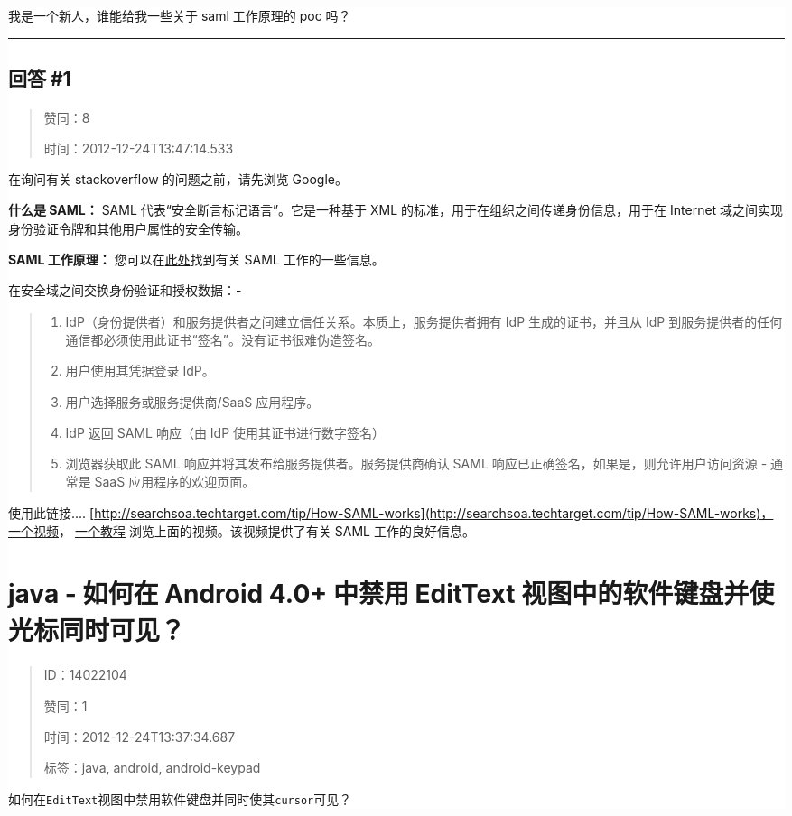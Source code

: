 我是一个新人，谁能给我一些关于 saml 工作原理的 poc 吗？

* * *

## 回答 #1

> 赞同：8
> 
> 时间：2012-12-24T13:47:14.533

在询问有关 stackoverflow 的问题之前，请先浏览 Google。

**什么是 SAML：**
SAML 代表“安全断言标记语言”。它是一种基于 XML 的标准，用于在组织之间传递身份信息，用于在 Internet 域之间实现身份验证令牌和其他用户属性的安全传输。

**SAML 工作原理：**
您可以在[此处](http://blogs.softchoice.com/cloud/2012/06/26/saml-explained-exchanging-authentication-and-authorization-data-between-security-domains/)找到有关 SAML 工作的一些信息。

在安全域之间交换身份验证和授权数据：-

> 1.  IdP（身份提供者）和服务提供者之间建立信任关系。本质上，服务提供者拥有 IdP 生成的证书，并且从 IdP 到服务提供者的任何通信都必须使用此证书“签名”。没有证书很难伪造签名。
>     
>     
> 2.  用户使用其凭据登录 IdP。
>     
>     
> 3.  用户选择服务或服务提供商/SaaS 应用程序。
>     
>     
> 4.  IdP 返回 SAML 响应（由 IdP 使用其证书进行数字签名）
>     
>     
> 5.  浏览器获取此 SAML 响应并将其发布给服务提供者。服务提供商确认 SAML 响应已正确签名，如果是，则允许用户访问资源 - 通常是 SaaS 应用程序的欢迎页面。

使用此链接....
[http://searchsoa.techtarget.com/tip/How-SAML-works](http://searchsoa.techtarget.com/tip/How-SAML-works)，
[一个视频](http://www.youtube.com/watch?v=50ogFCF56qE)，
[一个教程](https://www.pingidentity.com/resource-center/SAML-Tutorials-and-Resources.cfm)
浏览上面的视频。该视频提供了有关 SAML 工作的良好信息。

# java - 如何在 Android 4.0+ 中禁用 EditText 视图中的软件键盘并使光标同时可见？

> ID：14022104
> 
> 赞同：1
> 
> 时间：2012-12-24T13:37:34.687
> 
> 标签：java, android, android-keypad

如何在`EditText`视图中禁用软件键盘并同时使其`cursor`可见？
